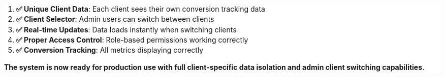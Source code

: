 1. **✅ Unique Client Data**: Each client sees their own conversion tracking data
2. **✅ Client Selector**: Admin users can switch between clients
3. **✅ Real-time Updates**: Data loads instantly when switching clients
4. **✅ Proper Access Control**: Role-based permissions working correctly
5. **✅ Conversion Tracking**: All metrics displaying correctly

**The system is now ready for production use with full client-specific data isolation and admin client switching capabilities.** 